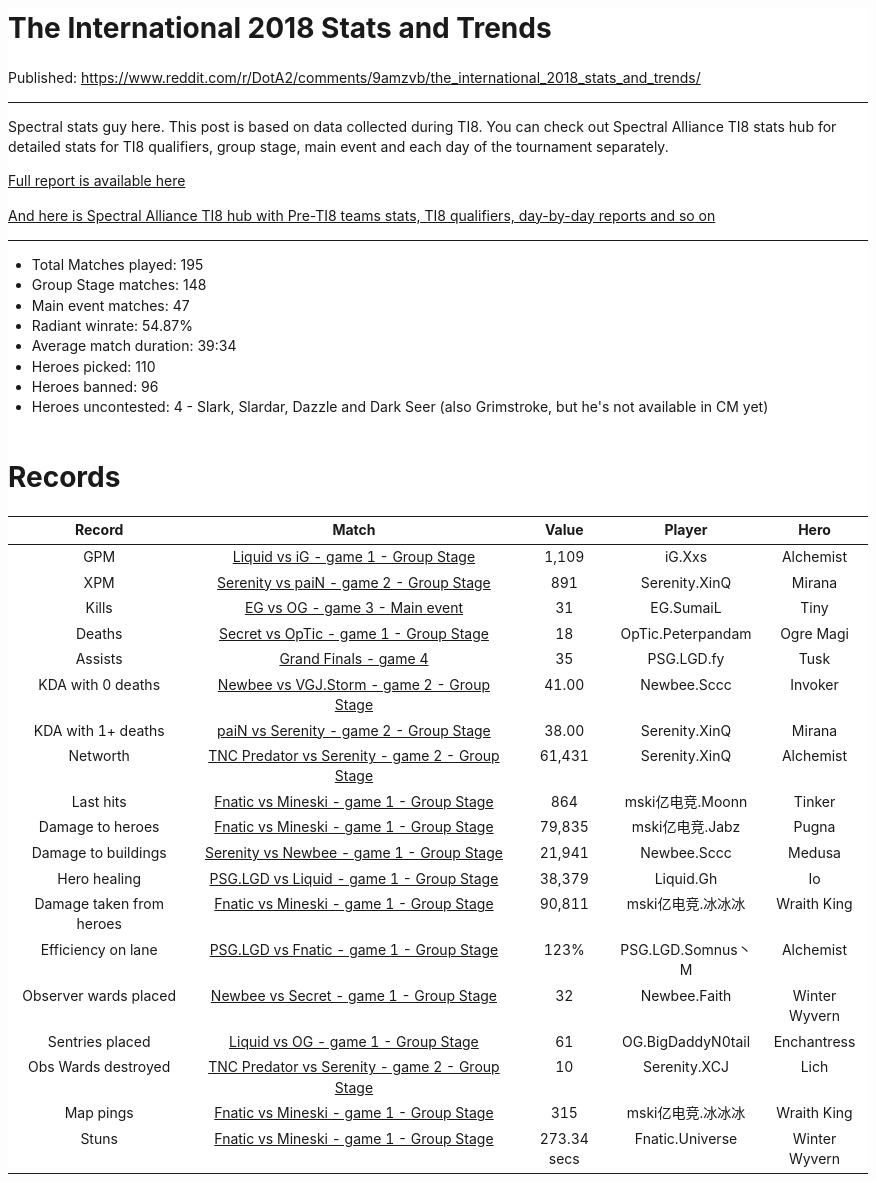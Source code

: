 # The International 2018 Stats and Trends
Published: https://www.reddit.com/r/DotA2/comments/9amzvb/the_international_2018_stats_and_trends/

---

Spectral stats guy here. This post is based on data collected during TI8. You can check out Spectral Alliance TI8 stats hub for detailed stats for TI8 qualifiers, group stage, main event and each day of the tournament separately.

[Full report is available here](https://spectralalliance.ru/reports/?league=ti8)

[And here is Spectral Alliance TI8 hub with Pre-TI8 teams stats, TI8 qualifiers, day-by-day reports and so on](https://spectralalliance.ru/reports/?cat=ti8)

---

* Total Matches played: 195
* Group Stage matches: 148
* Main event matches: 47
* Radiant winrate: 54.87%
* Average match duration: 39:34
* Heroes picked: 110
* Heroes banned: 96
* Heroes uncontested: 4 - Slark, Slardar, Dazzle and Dark Seer (also Grimstroke, but he's not available in CM yet)

# Records

| Record | Match | Value | Player | Hero |
|:-:|:-:|:-:|:-:|:-:|
| GPM | [Liquid vs iG - game 1 - Group Stage](https://dotabuff.com/matches/4063289036) | 1,109 | iG.Xxs | Alchemist
| XPM | [Serenity vs paiN - game 2 - Group Stage](https://dotabuff.com/matches/4066891298) | 891 | Serenity.XinQ | Mirana
| Kills | [EG vs OG - game 3 - Main event](https://dotabuff.com/matches/4074821374) | 31 | EG.SumaiL | Tiny
| Deaths | [Secret vs OpTic - game 1 - Group Stage](https://dotabuff.com/matches/4065128649) | 18 | OpTic.Peterpandam | Ogre Magi
| Assists | [Grand Finals - game 4](https://dotabuff.com/matches/4080778303) | 35 | PSG.LGD.fy | Tusk
| KDA with 0 deaths | [Newbee vs VGJ.Storm - game 2 - Group Stage](https://dotabuff.com/matches/4065164937) | 41.00 | Newbee.Sccc | Invoker
| KDA with 1+ deaths | [paiN vs Serenity - game 2 - Group Stage](https://dotabuff.com/matches/4066891298) | 38.00 | Serenity.XinQ | Mirana
| Networth | [TNC Predator vs Serenity - game 2 - Group Stage](https://dotabuff.com/matches/4065178894) | 61,431 | Serenity.XinQ | Alchemist
| Last hits | [Fnatic vs Mineski - game 1 - Group Stage](https://dotabuff.com/matches/4063266100) | 864 | mski亿电竞.Moonn | Tinker
| Damage to heroes | [Fnatic vs Mineski - game 1 - Group Stage](https://dotabuff.com/matches/4063266100) | 79,835 | mski亿电竞.Jabz | Pugna
| Damage to buildings | [Serenity vs Newbee - game 1 - Group Stage](https://dotabuff.com/matches/4063619584) | 21,941 | Newbee.Sccc | Medusa
| Hero healing | [PSG.LGD vs Liquid - game 1 - Group Stage](https://dotabuff.com/matches/4062098446) | 38,379 | Liquid.Gh | Io
| Damage taken from heroes | [Fnatic vs Mineski - game 1 - Group Stage](https://dotabuff.com/matches/4063266100) | 90,811 | mski亿电竞.冰冰冰 | Wraith King
| Efficiency on lane | [PSG.LGD vs Fnatic - game 1 - Group Stage](https://dotabuff.com/matches/4065016209) | 123% | PSG.LGD.Somnus丶M | Alchemist
| Observer wards placed | [Newbee vs Secret - game 1 - Group Stage](https://dotabuff.com/matches/4066822873) | 32 | Newbee.Faith | Winter Wyvern
| Sentries placed | [Liquid vs OG - game 1 - Group Stage](https://dotabuff.com/matches/4061952570) | 61 | OG.BigDaddyN0tail | Enchantress
| Obs Wards destroyed | [TNC Predator vs Serenity - game 2 - Group Stage](https://dotabuff.com/matches/4065178894) | 10 | Serenity.XCJ | Lich
| Map pings | [Fnatic vs Mineski - game 1 - Group Stage](https://dotabuff.com/matches/4063266100) | 315 | mski亿电竞.冰冰冰 | Wraith King
| Stuns | [Fnatic vs Mineski - game 1 - Group Stage](https://dotabuff.com/matches/4063266100) | 273.34 secs | Fnatic.Universe | Winter Wyvern